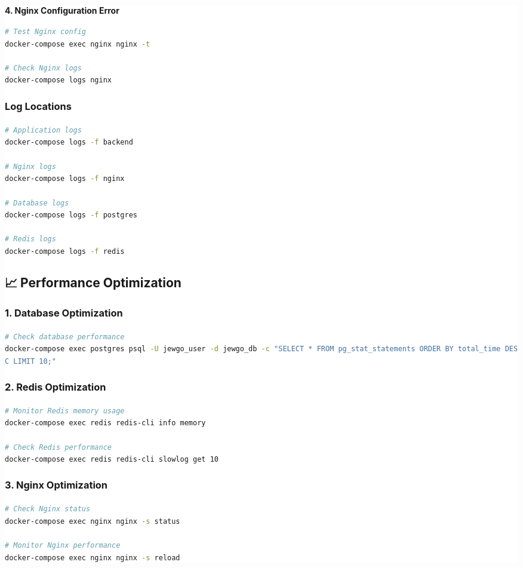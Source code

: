 **4. Nginx Configuration Error**
```bash
# Test Nginx config
docker-compose exec nginx nginx -t

# Check Nginx logs
docker-compose logs nginx
```

### Log Locations

```bash
# Application logs
docker-compose logs -f backend

# Nginx logs
docker-compose logs -f nginx

# Database logs
docker-compose logs -f postgres

# Redis logs
docker-compose logs -f redis
```

## 📈 Performance Optimization

### 1. Database Optimization

```bash
# Check database performance
docker-compose exec postgres psql -U jewgo_user -d jewgo_db -c "SELECT * FROM pg_stat_statements ORDER BY total_time DESC LIMIT 10;"
```

### 2. Redis Optimization

```bash
# Monitor Redis memory usage
docker-compose exec redis redis-cli info memory

# Check Redis performance
docker-compose exec redis redis-cli slowlog get 10
```

### 3. Nginx Optimization

```bash
# Check Nginx status
docker-compose exec nginx nginx -s status

# Monitor Nginx performance
docker-compose exec nginx nginx -s reload
```
